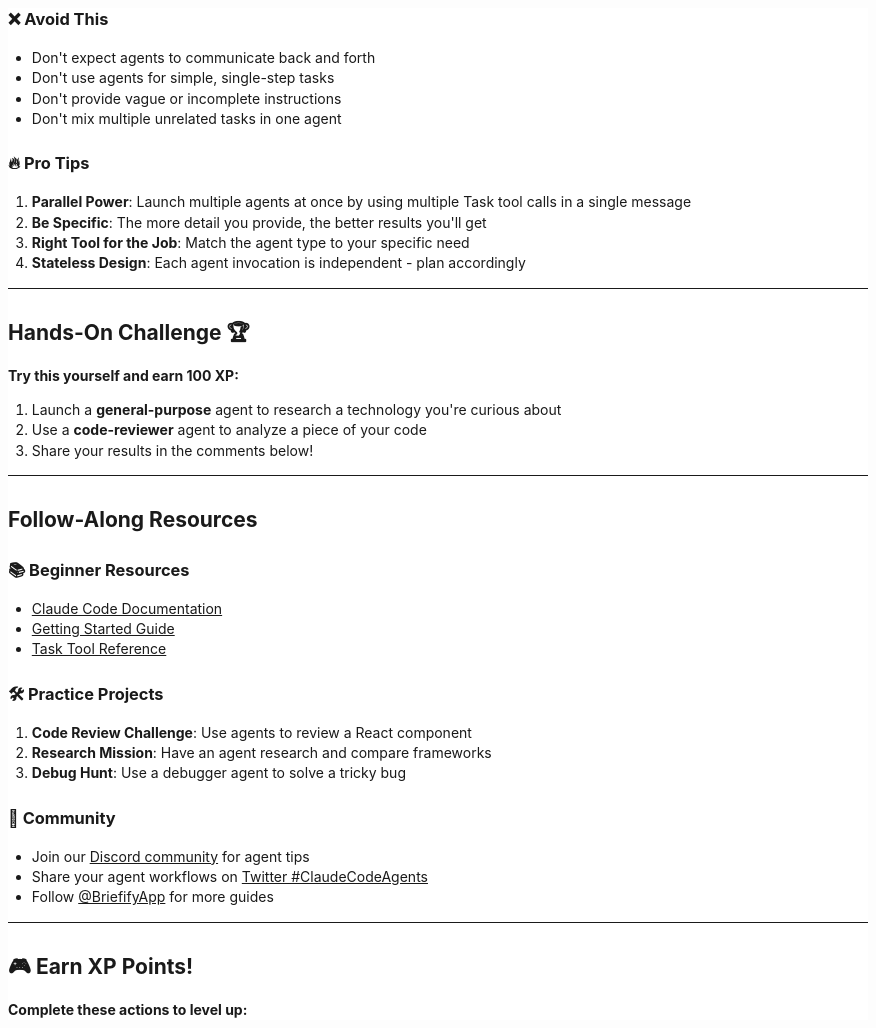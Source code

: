 ### ❌ Avoid This
- Don't expect agents to communicate back and forth
- Don't use agents for simple, single-step tasks
- Don't provide vague or incomplete instructions
- Don't mix multiple unrelated tasks in one agent

### 🔥 Pro Tips

1. **Parallel Power**: Launch multiple agents at once by using multiple Task tool calls in a single message
2. **Be Specific**: The more detail you provide, the better results you'll get
3. **Right Tool for the Job**: Match the agent type to your specific need
4. **Stateless Design**: Each agent invocation is independent - plan accordingly

---

## Hands-On Challenge 🏆

**Try this yourself and earn 100 XP:**

1. Launch a **general-purpose** agent to research a technology you're curious about
2. Use a **code-reviewer** agent to analyze a piece of your code
3. Share your results in the comments below!

---

## Follow-Along Resources

### 📚 **Beginner Resources**
- [Claude Code Documentation](https://docs.claude.com/claude-code)
- [Getting Started Guide](https://docs.claude.com/claude-code/getting-started)
- [Task Tool Reference](https://docs.claude.com/claude-code/tools/task)

### 🛠️ **Practice Projects**
1. **Code Review Challenge**: Use agents to review a React component
2. **Research Mission**: Have an agent research and compare frameworks
3. **Debug Hunt**: Use a debugger agent to solve a tricky bug

### 💬 **Community**
- Join our [Discord community](https://discord.gg/briefify) for agent tips
- Share your agent workflows on [Twitter #ClaudeCodeAgents](https://twitter.com/hashtag/ClaudeCodeAgents)
- Follow [@BriefifyApp](https://twitter.com/briefifyapp) for more guides

---

## 🎮 Earn XP Points!

**Complete these actions to level up:**

